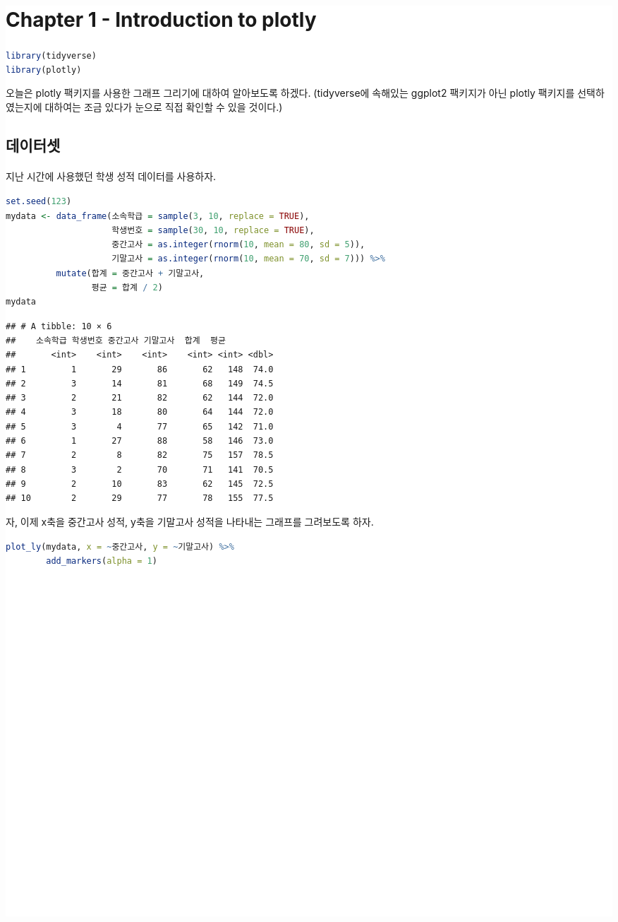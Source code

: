 # Chapter 1 - Introduction to plotly



```r
library(tidyverse)
library(plotly)
```

오늘은 plotly 팩키지를 사용한 그래프 그리기에 대하여 알아보도록 하겠다. (tidyverse에 속해있는 ggplot2 팩키지가 아닌 plotly 팩키지를 선택하였는지에 대하여는 조금 있다가 눈으로 직접 확인할 수 있을 것이다.)

## 데이터셋

지난 시간에 사용했던 학생 성적 데이터를 사용하자. 

```r
set.seed(123)
mydata <- data_frame(소속학급 = sample(3, 10, replace = TRUE),
                     학생번호 = sample(30, 10, replace = TRUE),
                     중간고사 = as.integer(rnorm(10, mean = 80, sd = 5)),
                     기말고사 = as.integer(rnorm(10, mean = 70, sd = 7))) %>% 
          mutate(합계 = 중간고사 + 기말고사,
                 평균 = 합계 / 2)
mydata
```

```
## # A tibble: 10 × 6
##    소속학급 학생번호 중간고사 기말고사  합계  평균
##       <int>    <int>    <int>    <int> <int> <dbl>
## 1         1       29       86       62   148  74.0
## 2         3       14       81       68   149  74.5
## 3         2       21       82       62   144  72.0
## 4         3       18       80       64   144  72.0
## 5         3        4       77       65   142  71.0
## 6         1       27       88       58   146  73.0
## 7         2        8       82       75   157  78.5
## 8         3        2       70       71   141  70.5
## 9         2       10       83       62   145  72.5
## 10        2       29       77       78   155  77.5
```

자, 이제 x축을 중간고사 성적, y축을 기말고사 성적을 나타내는 그래프를 그려보도록 하자.


```r
plot_ly(mydata, x = ~중간고사, y = ~기말고사) %>% 
        add_markers(alpha = 1)
```

<div id="5cfb25751a35" style="width:672px;height:480px;" class="plotly html-widget"></div>